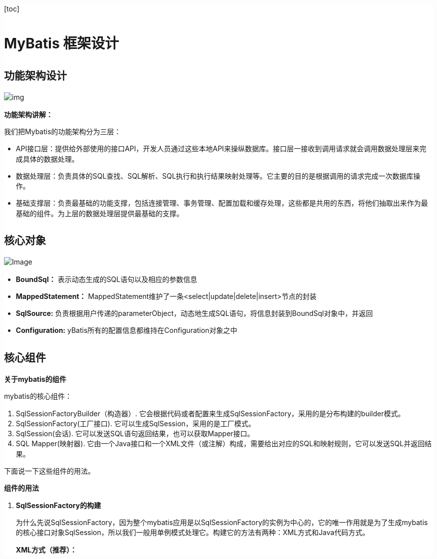 [toc]



# MyBatis 框架设计

## 功能架构设计

![img](https://homan-blog.oss-cn-beijing.aliyuncs.com/study-demo/mybatis-demo/20210406233005.webp)

**功能架构讲解：**

我们把Mybatis的功能架构分为三层：

- API接口层：提供给外部使用的接口API，开发人员通过这些本地API来操纵数据库。接口层一接收到调用请求就会调用数据处理层来完成具体的数据处理。

- 数据处理层：负责具体的SQL查找、SQL解析、SQL执行和执行结果映射处理等。它主要的目的是根据调用的请求完成一次数据库操作。

- 基础支撑层：负责最基础的功能支撑，包括连接管理、事务管理、配置加载和缓存处理，这些都是共用的东西，将他们抽取出来作为最基础的组件。为上层的数据处理层提供最基础的支撑。



## 核心对象

![Image](https://homan-blog.oss-cn-beijing.aliyuncs.com/study-demo/mybatis-demo/20210406234007.png)

- **BoundSql：** 表示动态生成的SQL语句以及相应的参数信息

- **MappedStatement：** MappedStatement维护了一条<select|update|delete|insert>节点的封装

- **SqlSource:** 负责根据用户传递的parameterObject，动态地生成SQL语句，将信息封装到BoundSql对象中，并返回

- **Configuration:** yBatis所有的配置信息都维持在Configuration对象之中



## 核心组件

**关于mybatis的组件**

mybatis的核心组件：

1. SqlSessionFactoryBuilder（构造器）. 它会根据代码或者配置来生成SqlSessionFactory，采用的是分布构建的builder模式。
2. SqlSessionFactory(工厂接口).  它可以生成SqlSession，采用的是工厂模式。
3. SqlSession(会话). 它可以发送SQL语句返回结果，也可以获取Mapper接口。
4. SQL Mapper(映射器).  它由一个Java接口和一个XML文件（或注解）构成，需要给出对应的SQL和映射规则，它可以发送SQL并返回结果。

下面说一下这些组件的用法。

**组件的用法**

1. **SqlSessionFactory的构建**
   
   为什么先说SqlSessionFactory，因为整个mybatis应用是以SqlSessionFactory的实例为中心的，它的唯一作用就是为了生成mybatis的核心接口对象SqlSession，所以我们一般用单例模式处理它。构建它的方法有两种：XML方式和Java代码方式。
   
   **XML方式（推荐）：**
   